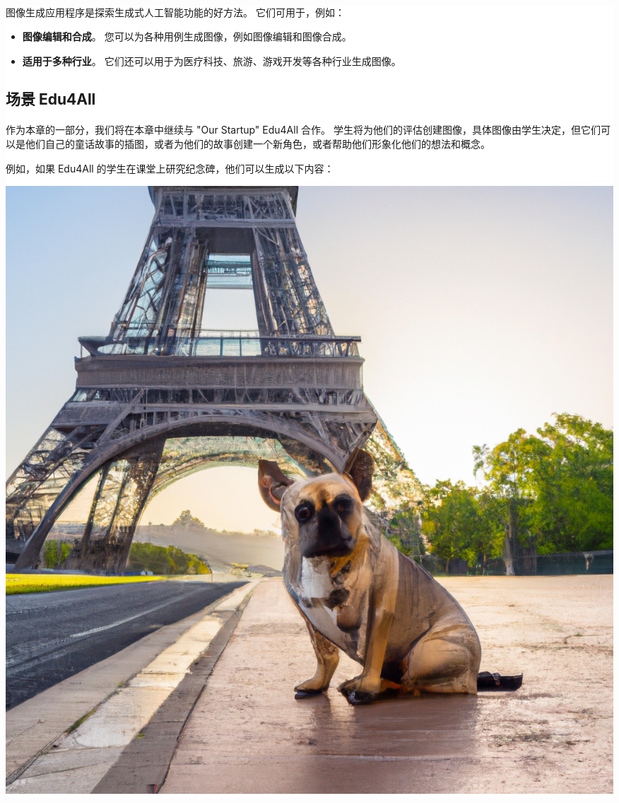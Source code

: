 图像生成应用程序是探索生成式人工智能功能的好方法。 它们可用于，例如：

- **图像编辑和合成**。 您可以为各种用例生成图像，例如图像编辑和图像合成。

- **适用于多种行业**。 它们还可以用于为医疗科技、旅游、游戏开发等各种行业生成图像。

## 场景 Edu4All

作为本章的一部分，我们将在本章中继续与  "Our Startup" Edu4All 合作。 学生将为他们的评估创建图像，具体图像由学生决定，但它们可以是他们自己的童话故事的插图，或者为他们的故事创建一个新角色，或者帮助他们形象化他们的想法和概念。

例如，如果 Edu4All 的学生在课堂上研究纪念碑，他们可以生成以下内容：

![Edu4All startup, class on monuments, Eiffel Tower](../../images/startup.png?WT.mc_id=academic-105485-koreyst)
